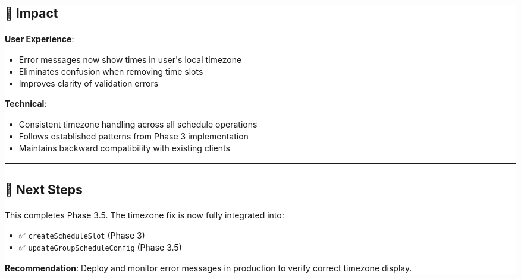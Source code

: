 ## 🎯 Impact

**User Experience**:
- Error messages now show times in user's local timezone
- Eliminates confusion when removing time slots
- Improves clarity of validation errors

**Technical**:
- Consistent timezone handling across all schedule operations
- Follows established patterns from Phase 3 implementation
- Maintains backward compatibility with existing clients

---

## 🚀 Next Steps

This completes Phase 3.5. The timezone fix is now fully integrated into:
- ✅ `createScheduleSlot` (Phase 3)
- ✅ `updateGroupScheduleConfig` (Phase 3.5)

**Recommendation**: Deploy and monitor error messages in production to verify correct timezone display.
